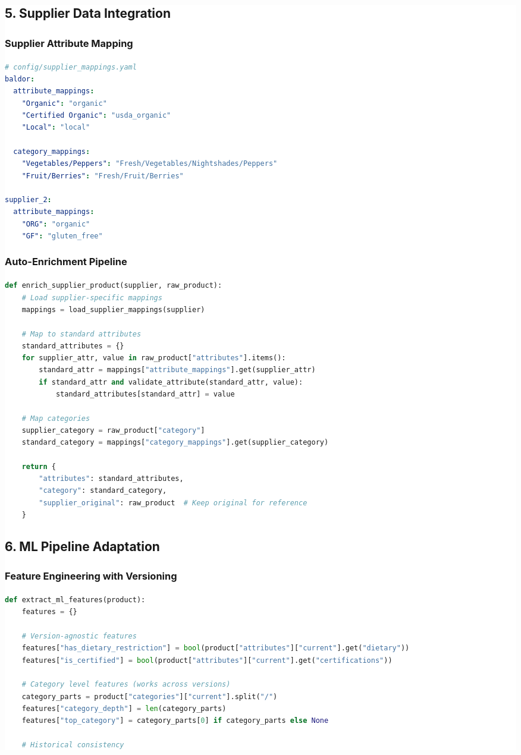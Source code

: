 ## 5. Supplier Data Integration

### Supplier Attribute Mapping
```yaml
# config/supplier_mappings.yaml
baldor:
  attribute_mappings:
    "Organic": "organic"
    "Certified Organic": "usda_organic"
    "Local": "local"
    
  category_mappings:
    "Vegetables/Peppers": "Fresh/Vegetables/Nightshades/Peppers"
    "Fruit/Berries": "Fresh/Fruit/Berries"
    
supplier_2:
  attribute_mappings:
    "ORG": "organic"
    "GF": "gluten_free"
```

### Auto-Enrichment Pipeline
```python
def enrich_supplier_product(supplier, raw_product):
    # Load supplier-specific mappings
    mappings = load_supplier_mappings(supplier)
    
    # Map to standard attributes
    standard_attributes = {}
    for supplier_attr, value in raw_product["attributes"].items():
        standard_attr = mappings["attribute_mappings"].get(supplier_attr)
        if standard_attr and validate_attribute(standard_attr, value):
            standard_attributes[standard_attr] = value
    
    # Map categories
    supplier_category = raw_product["category"]
    standard_category = mappings["category_mappings"].get(supplier_category)
    
    return {
        "attributes": standard_attributes,
        "category": standard_category,
        "supplier_original": raw_product  # Keep original for reference
    }
```

## 6. ML Pipeline Adaptation

### Feature Engineering with Versioning
```python
def extract_ml_features(product):
    features = {}
    
    # Version-agnostic features
    features["has_dietary_restriction"] = bool(product["attributes"]["current"].get("dietary"))
    features["is_certified"] = bool(product["attributes"]["current"].get("certifications"))
    
    # Category level features (works across versions)
    category_parts = product["categories"]["current"].split("/")
    features["category_depth"] = len(category_parts)
    features["top_category"] = category_parts[0] if category_parts else None
    
    # Historical consistency
```